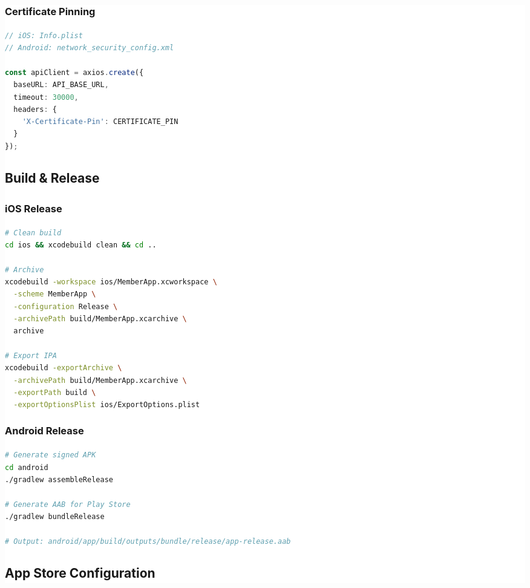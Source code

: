 ### Certificate Pinning

```typescript
// iOS: Info.plist
// Android: network_security_config.xml

const apiClient = axios.create({
  baseURL: API_BASE_URL,
  timeout: 30000,
  headers: {
    'X-Certificate-Pin': CERTIFICATE_PIN
  }
});
```

## Build & Release

### iOS Release

```bash
# Clean build
cd ios && xcodebuild clean && cd ..

# Archive
xcodebuild -workspace ios/MemberApp.xcworkspace \
  -scheme MemberApp \
  -configuration Release \
  -archivePath build/MemberApp.xcarchive \
  archive

# Export IPA
xcodebuild -exportArchive \
  -archivePath build/MemberApp.xcarchive \
  -exportPath build \
  -exportOptionsPlist ios/ExportOptions.plist
```

### Android Release

```bash
# Generate signed APK
cd android
./gradlew assembleRelease

# Generate AAB for Play Store
./gradlew bundleRelease

# Output: android/app/build/outputs/bundle/release/app-release.aab
```

## App Store Configuration
